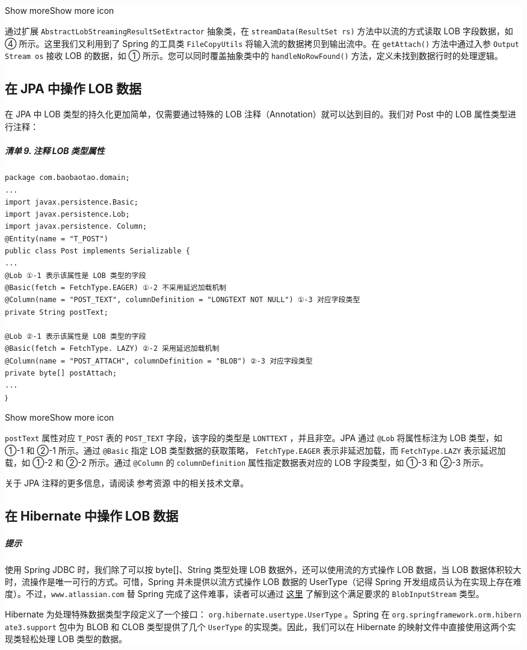 Show moreShow more icon

通过扩展 `AbstractLobStreamingResultSetExtractor` 抽象类，在 `streamData(ResultSet rs)` 方法中以流的方式读取 LOB 字段数据，如 ④ 所示。这里我们又利用到了 Spring 的工具类 `FileCopyUtils` 将输入流的数据拷贝到输出流中。在 `getAttach()` 方法中通过入参 `OutputStream os` 接收 LOB 的数据，如 ① 所示。您可以同时覆盖抽象类中的 `handleNoRowFound()` 方法，定义未找到数据行时的处理逻辑。

## 在 JPA 中操作 LOB 数据

在 JPA 中 LOB 类型的持久化更加简单，仅需要通过特殊的 LOB 注释（Annotation）就可以达到目的。我们对 Post 中的 LOB 属性类型进行注释：

##### 清单 9\. 注释 LOB 类型属性

```
package com.baobaotao.domain;
...
import javax.persistence.Basic;
import javax.persistence.Lob;
import javax.persistence. Column;
@Entity(name = "T_POST")
public class Post implements Serializable {
...
@Lob ①-1 表示该属性是 LOB 类型的字段
@Basic(fetch = FetchType.EAGER) ①-2 不采用延迟加载机制
@Column(name = "POST_TEXT", columnDefinition = "LONGTEXT NOT NULL") ①-3 对应字段类型
private String postText;

@Lob ②-1 表示该属性是 LOB 类型的字段
@Basic(fetch = FetchType. LAZY) ②-2 采用延迟加载机制
@Column(name = "POST_ATTACH", columnDefinition = "BLOB") ②-3 对应字段类型
private byte[] postAttach;
...
｝

```

Show moreShow more icon

`postText` 属性对应 `T_POST` 表的 `POST_TEXT` 字段，该字段的类型是 `LONTTEXT` ，并且非空。JPA 通过 `@Lob` 将属性标注为 LOB 类型，如 ①-1 和 ②-1 所示。通过 `@Basic` 指定 LOB 类型数据的获取策略， `FetchType.EAGER` 表示非延迟加载，而 `FetchType.LAZY` 表示延迟加载，如 ①-2 和 ②-2 所示。通过 `@Column` 的 `columnDefinition` 属性指定数据表对应的 LOB 字段类型，如 ①-3 和 ②-3 所示。

关于 JPA 注释的更多信息，请阅读 参考资源 中的相关技术文章。

## 在 Hibernate 中操作 LOB 数据

##### 提示

使用 Spring JDBC 时，我们除了可以按 byte[]、String 类型处理 LOB 数据外，还可以使用流的方式操作 LOB 数据，当 LOB 数据体积较大时，流操作是唯一可行的方式。可惜，Spring 并未提供以流方式操作 LOB 数据的 UserType（记得 Spring 开发组成员认为在实现上存在难度）。不过，`www.atlassian.com` 替 Spring 完成了这件难事，读者可以通过 [这里](https://docs.atlassian.com/atlassian-confluence/) 了解到这个满足要求的 `BlobInputStream` 类型。

Hibernate 为处理特殊数据类型字段定义了一个接口： `org.hibernate.usertype.UserType` 。Spring 在 `org.springframework.orm.hibernate3.support` 包中为 BLOB 和 CLOB 类型提供了几个 `UserType` 的实现类。因此，我们可以在 Hibernate 的映射文件中直接使用这两个实现类轻松处理 LOB 类型的数据。
